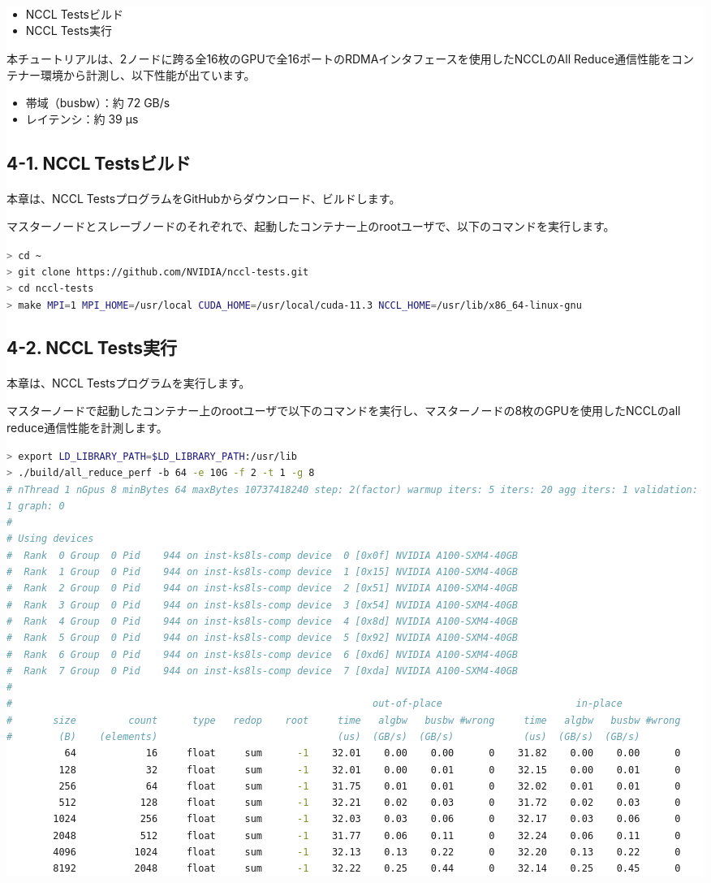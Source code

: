 - NCCL Testsビルド
- NCCL Tests実行

本チュートリアルは、2ノードに跨る全16枚のGPUで全16ポートのRDMAインタフェースを使用したNCCLのAll Reduce通信性能をコンテナー環境から計測し、以下性能が出ています。

- 帯域（busbw）：約 72 GB/s
- レイテンシ：約 39 μs

## 4-1. NCCL Testsビルド

本章は、NCCL TestsプログラムをGitHubからダウンロード、ビルドします。

マスターノードとスレーブノードのそれぞれで、起動したコンテナー上のrootユーザで、以下のコマンドを実行します。

```sh
> cd ~
> git clone https://github.com/NVIDIA/nccl-tests.git
> cd nccl-tests
> make MPI=1 MPI_HOME=/usr/local CUDA_HOME=/usr/local/cuda-11.3 NCCL_HOME=/usr/lib/x86_64-linux-gnu
```

## 4-2. NCCL Tests実行

本章は、NCCL Testsプログラムを実行します。

マスターノードで起動したコンテナー上のrootユーザで以下のコマンドを実行し、マスターノードの8枚のGPUを使用したNCCLのall reduce通信性能を計測します。

```sh
> export LD_LIBRARY_PATH=$LD_LIBRARY_PATH:/usr/lib
> ./build/all_reduce_perf -b 64 -e 10G -f 2 -t 1 -g 8
# nThread 1 nGpus 8 minBytes 64 maxBytes 10737418240 step: 2(factor) warmup iters: 5 iters: 20 agg iters: 1 validation: 1 graph: 0
#
# Using devices
#  Rank  0 Group  0 Pid    944 on inst-ks8ls-comp device  0 [0x0f] NVIDIA A100-SXM4-40GB
#  Rank  1 Group  0 Pid    944 on inst-ks8ls-comp device  1 [0x15] NVIDIA A100-SXM4-40GB
#  Rank  2 Group  0 Pid    944 on inst-ks8ls-comp device  2 [0x51] NVIDIA A100-SXM4-40GB
#  Rank  3 Group  0 Pid    944 on inst-ks8ls-comp device  3 [0x54] NVIDIA A100-SXM4-40GB
#  Rank  4 Group  0 Pid    944 on inst-ks8ls-comp device  4 [0x8d] NVIDIA A100-SXM4-40GB
#  Rank  5 Group  0 Pid    944 on inst-ks8ls-comp device  5 [0x92] NVIDIA A100-SXM4-40GB
#  Rank  6 Group  0 Pid    944 on inst-ks8ls-comp device  6 [0xd6] NVIDIA A100-SXM4-40GB
#  Rank  7 Group  0 Pid    944 on inst-ks8ls-comp device  7 [0xda] NVIDIA A100-SXM4-40GB
#
#                                                              out-of-place                       in-place          
#       size         count      type   redop    root     time   algbw   busbw #wrong     time   algbw   busbw #wrong
#        (B)    (elements)                               (us)  (GB/s)  (GB/s)            (us)  (GB/s)  (GB/s)       
          64            16     float     sum      -1    32.01    0.00    0.00      0    31.82    0.00    0.00      0
         128            32     float     sum      -1    32.01    0.00    0.01      0    32.15    0.00    0.01      0
         256            64     float     sum      -1    31.75    0.01    0.01      0    32.02    0.01    0.01      0
         512           128     float     sum      -1    32.21    0.02    0.03      0    31.72    0.02    0.03      0
        1024           256     float     sum      -1    32.03    0.03    0.06      0    32.17    0.03    0.06      0
        2048           512     float     sum      -1    31.77    0.06    0.11      0    32.24    0.06    0.11      0
        4096          1024     float     sum      -1    32.13    0.13    0.22      0    32.20    0.13    0.22      0
        8192          2048     float     sum      -1    32.22    0.25    0.44      0    32.14    0.25    0.45      0
```